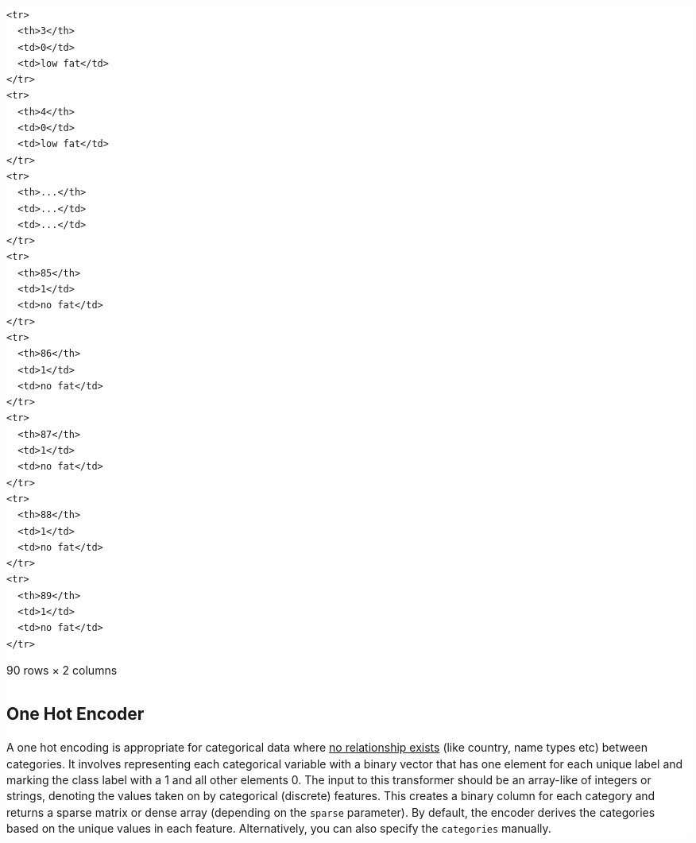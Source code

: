     <tr>
      <th>3</th>
      <td>0</td>
      <td>low fat</td>
    </tr>
    <tr>
      <th>4</th>
      <td>0</td>
      <td>low fat</td>
    </tr>
    <tr>
      <th>...</th>
      <td>...</td>
      <td>...</td>
    </tr>
    <tr>
      <th>85</th>
      <td>1</td>
      <td>no fat</td>
    </tr>
    <tr>
      <th>86</th>
      <td>1</td>
      <td>no fat</td>
    </tr>
    <tr>
      <th>87</th>
      <td>1</td>
      <td>no fat</td>
    </tr>
    <tr>
      <th>88</th>
      <td>1</td>
      <td>no fat</td>
    </tr>
    <tr>
      <th>89</th>
      <td>1</td>
      <td>no fat</td>
    </tr>
  </tbody>
</table>
<p>90 rows × 2 columns</p>



## One Hot Encoder

A one hot encoding is appropriate for categorical data where <u>no relationship exists</u> (like country, name types etc) between categories. It involves representing each categorical variable with a binary vector that has one element for each unique label and marking the class label with a 1 and all other elements 0. The input to this transformer should be an array-like of integers or strings, denoting the values taken on by categorical (discrete) features. This creates a binary column for each category and returns a sparse matrix or dense array (depending on the `sparse` parameter). By default, the encoder derives the categories based on the unique values in each feature. Alternatively, you can also specify the `categories` manually.
